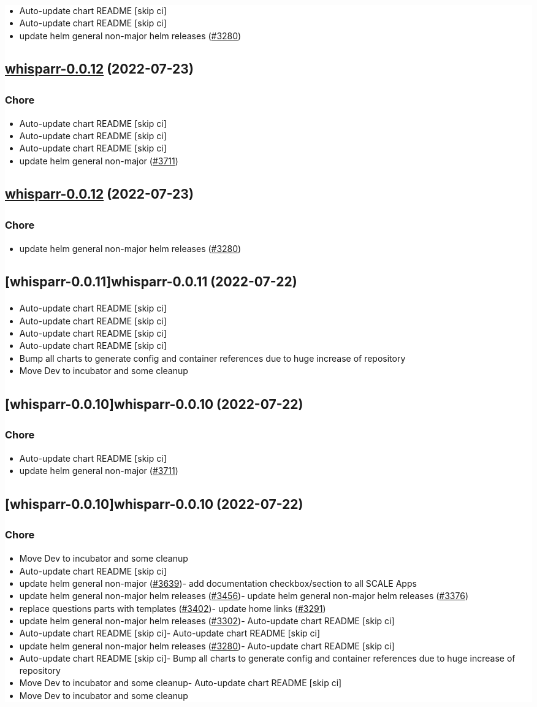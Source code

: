- Auto-update chart README [skip ci]
- Auto-update chart README [skip ci]
- update helm general non-major helm releases ([#3280](https://github.com/truecharts/apps/issues/3280))

## [whisparr-0.0.12](https://github.com/truecharts/apps/compare/whisparr-0.0.11...whisparr-0.0.12) (2022-07-23)

### Chore

- Auto-update chart README [skip ci]
- Auto-update chart README [skip ci]
- Auto-update chart README [skip ci]
- update helm general non-major ([#3711](https://github.com/trueforge-org/truecharts/issues/3711))

## [whisparr-0.0.12](https://github.com/truecharts/apps/compare/whisparr-0.0.11...whisparr-0.0.12) (2022-07-23)

### Chore

- update helm general non-major helm releases ([#3280](https://github.com/truecharts/apps/issues/3280))

## [whisparr-0.0.11]whisparr-0.0.11 (2022-07-22)

- Auto-update chart README [skip ci]
- Auto-update chart README [skip ci]
- Auto-update chart README [skip ci]
- Auto-update chart README [skip ci]
- Bump all charts to generate config and container references due to huge increase of repository
- Move Dev to incubator and some cleanup

## [whisparr-0.0.10]whisparr-0.0.10 (2022-07-22)

### Chore

- Auto-update chart README [skip ci]
- update helm general non-major ([#3711](https://github.com/trueforge-org/truecharts/issues/3711))

## [whisparr-0.0.10]whisparr-0.0.10 (2022-07-22)

### Chore

- Move Dev to incubator and some cleanup
- Auto-update chart README [skip ci]
- update helm general non-major ([#3639](https://github.com/trueforge-org/truecharts/issues/3639))- add documentation checkbox/section to all SCALE Apps
- update helm general non-major helm releases ([#3456](https://github.com/trueforge-org/truecharts/issues/3456))- update helm general non-major helm releases ([#3376](https://github.com/trueforge-org/truecharts/issues/3376))
- replace questions parts with templates ([#3402](https://github.com/trueforge-org/truecharts/issues/3402))- update home links ([#3291](https://github.com/truecharts/apps/issues/3291))
- update helm general non-major helm releases ([#3302](https://github.com/truecharts/apps/issues/3302))- Auto-update chart README [skip ci]
- Auto-update chart README [skip ci]- Auto-update chart README [skip ci]
- update helm general non-major helm releases ([#3280](https://github.com/truecharts/apps/issues/3280))- Auto-update chart README [skip ci]
- Auto-update chart README [skip ci]- Bump all charts to generate config and container references due to huge increase of repository
- Move Dev to incubator and some cleanup- Auto-update chart README [skip ci]
- Move Dev to incubator and some cleanup
